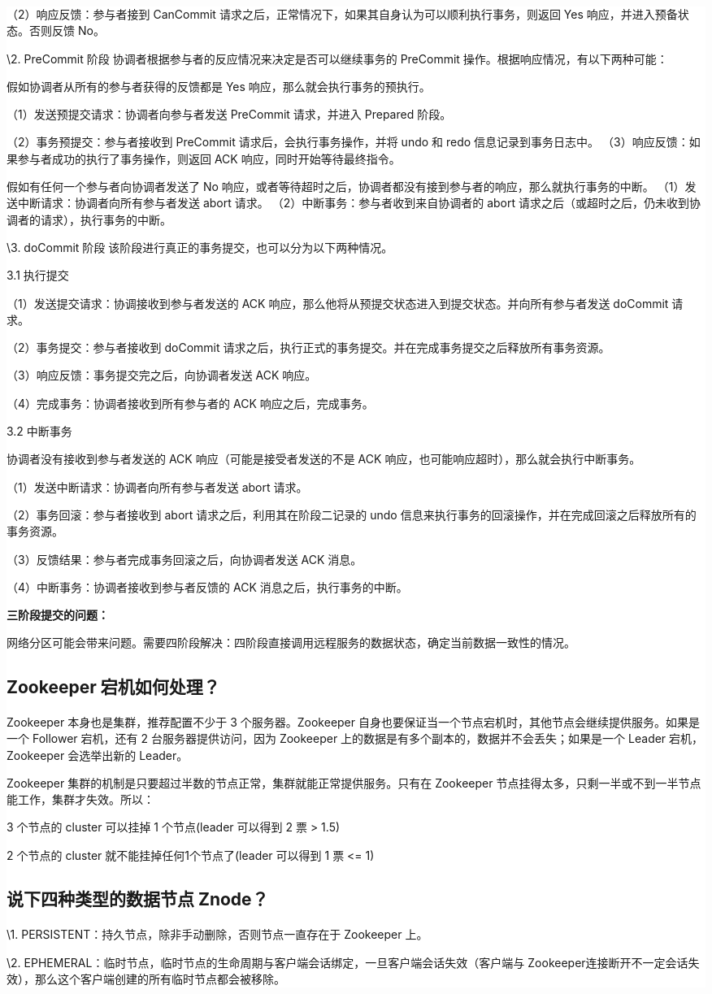 （2）响应反馈：参与者接到 CanCommit 请求之后，正常情况下，如果其自身认为可以顺利执行事务，则返回 Yes 响应，并进入预备状态。否则反馈 No。

\2. PreCommit 阶段
协调者根据参与者的反应情况来决定是否可以继续事务的 PreCommit 操作。根据响应情况，有以下两种可能：

假如协调者从所有的参与者获得的反馈都是 Yes 响应，那么就会执行事务的预执行。

（1）发送预提交请求：协调者向参与者发送 PreCommit 请求，并进入 Prepared 阶段。

（2）事务预提交：参与者接收到 PreCommit 请求后，会执行事务操作，并将 undo 和 redo 信息记录到事务日志中。
（3）响应反馈：如果参与者成功的执行了事务操作，则返回 ACK 响应，同时开始等待最终指令。

假如有任何一个参与者向协调者发送了 No 响应，或者等待超时之后，协调者都没有接到参与者的响应，那么就执行事务的中断。
（1）发送中断请求：协调者向所有参与者发送 abort 请求。
（2）中断事务：参与者收到来自协调者的 abort 请求之后（或超时之后，仍未收到协调者的请求），执行事务的中断。

\3. doCommit 阶段
该阶段进行真正的事务提交，也可以分为以下两种情况。

3.1 执行提交

（1）发送提交请求：协调接收到参与者发送的 ACK 响应，那么他将从预提交状态进入到提交状态。并向所有参与者发送 doCommit 请求。

（2）事务提交：参与者接收到 doCommit 请求之后，执行正式的事务提交。并在完成事务提交之后释放所有事务资源。

（3）响应反馈：事务提交完之后，向协调者发送 ACK 响应。

（4）完成事务：协调者接收到所有参与者的 ACK 响应之后，完成事务。

3.2 中断事务

协调者没有接收到参与者发送的 ACK 响应（可能是接受者发送的不是 ACK 响应，也可能响应超时），那么就会执行中断事务。

（1）发送中断请求：协调者向所有参与者发送 abort 请求。

（2）事务回滚：参与者接收到 abort 请求之后，利用其在阶段二记录的 undo 信息来执行事务的回滚操作，并在完成回滚之后释放所有的事务资源。

（3）反馈结果：参与者完成事务回滚之后，向协调者发送 ACK 消息。

（4）中断事务：协调者接收到参与者反馈的 ACK 消息之后，执行事务的中断。

**三阶段提交的问题：**

网络分区可能会带来问题。需要四阶段解决：四阶段直接调用远程服务的数据状态，确定当前数据一致性的情况。

## **Zookeeper 宕机如何处理？** 

Zookeeper 本身也是集群，推荐配置不少于 3 个服务器。Zookeeper 自身也要保证当一个节点宕机时，其他节点会继续提供服务。如果是一个 Follower 宕机，还有 2 台服务器提供访问，因为 Zookeeper 上的数据是有多个副本的，数据并不会丢失；如果是一个 Leader 宕机，Zookeeper 会选举出新的 Leader。

Zookeeper 集群的机制是只要超过半数的节点正常，集群就能正常提供服务。只有在 Zookeeper 节点挂得太多，只剩一半或不到一半节点能工作，集群才失效。所以：

3 个节点的 cluster 可以挂掉 1 个节点(leader 可以得到 2 票 > 1.5)

2 个节点的 cluster 就不能挂掉任何1个节点了(leader 可以得到 1 票 <= 1)

## 说下四种类型的数据节点 Znode？

\1. PERSISTENT：持久节点，除非手动删除，否则节点一直存在于 Zookeeper 上。

\2. EPHEMERAL：临时节点，临时节点的生命周期与客户端会话绑定，一旦客户端会话失效（客户端与 Zookeeper连接断开不一定会话失效），那么这个客户端创建的所有临时节点都会被移除。
